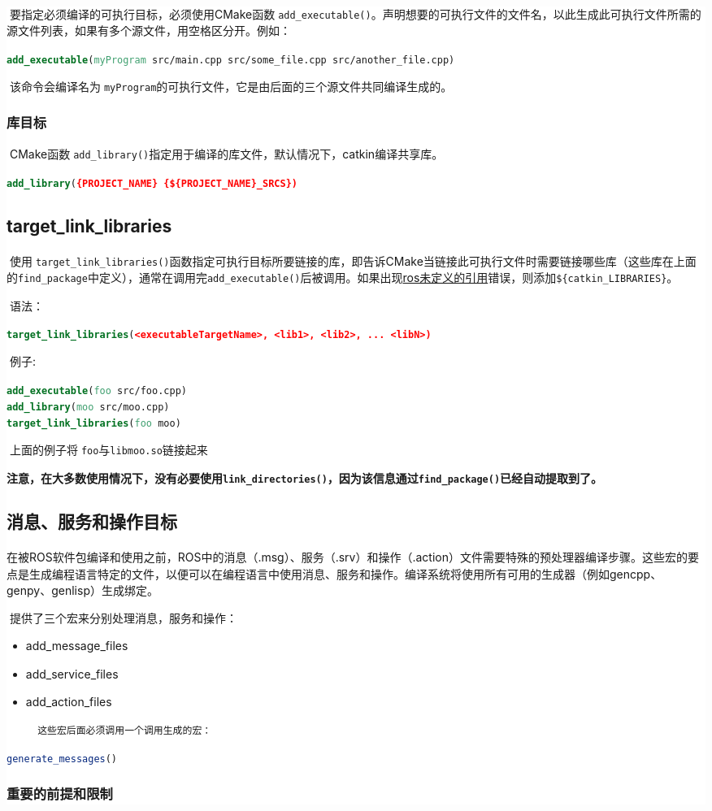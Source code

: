 ​	要指定必须编译的可执行目标，必须使用CMake函数   `add_executable()`。声明想要的可执行文件的文件名，以此生成此可执行文件所需的源文件列表，如果有多个源文件，用空格区分开。例如：

~~~cmake
add_executable(myProgram src/main.cpp src/some_file.cpp src/another_file.cpp)
~~~

​	该命令会编译名为   `myProgram`的可执行文件，它是由后面的三个源文件共同编译生成的。

### 库目标

​	CMake函数   `add_library()`指定用于编译的库文件，默认情况下，catkin编译共享库。	

~~~cmake
add_library({PROJECT_NAME} {${PROJECT_NAME}_SRCS})
~~~

## target_link_libraries

​	使用   `target_link_libraries()`函数指定可执行目标所要链接的库，即告诉CMake当链接此可执行文件时需要链接哪些库（这些库在上面的`find_package`中定义），通常在调用完`add_executable()`后被调用。如果出现[ros未定义的引用](#post-id-63674)错误，则添加`${catkin_LIBRARIES}`。

​	语法：

~~~cmake
target_link_libraries(<executableTargetName>, <lib1>, <lib2>, ... <libN>)
~~~

​	例子:

~~~cmake
add_executable(foo src/foo.cpp)
add_library(moo src/moo.cpp)
target_link_libraries(foo moo) 
~~~

​	上面的例子将     `foo`与`libmoo.so`链接起来

​	**注意，在大多数使用情况下，没有必要使用`link_directories()`，因为该信息通过`find_package()`已经自动提取到了。** 

## 消息、服务和操作目标

​	在被ROS软件包编译和使用之前，ROS中的消息（.msg）、服务（.srv）和操作（.action）文件需要特殊的预处理器编译步骤。这些宏的要点是生成编程语言特定的文件，以便可以在编程语言中使用消息、服务和操作。编译系统将使用所有可用的生成器（例如gencpp、genpy、genlisp）生成绑定。

​	提供了三个宏来分别处理消息，服务和操作：

- add_message_files
- add_service_files
- add_action_files

		这些宏后面必须调用一个调用生成的宏：

~~~cmake
generate_messages()
~~~

### 重要的前提和限制
